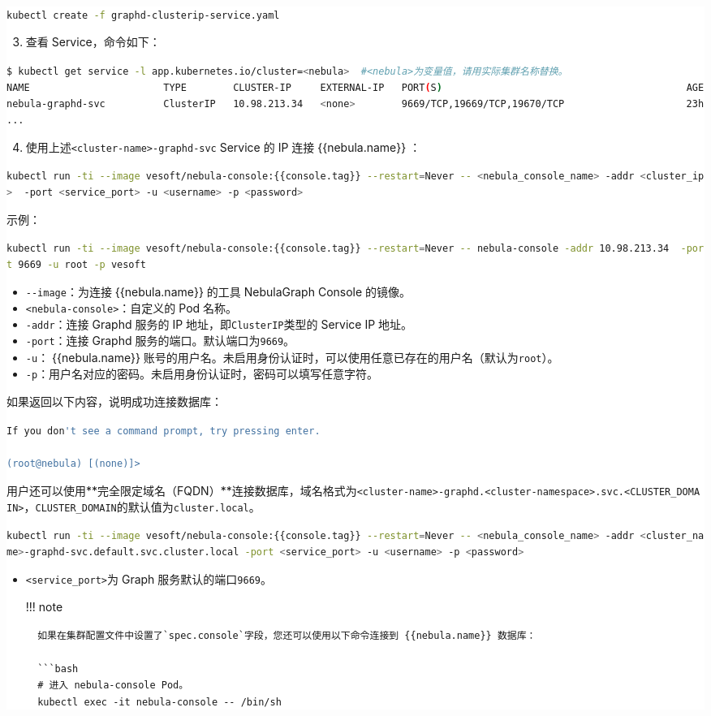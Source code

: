   ```bash	  
  kubectl create -f graphd-clusterip-service.yaml	
  ```	  

3. 查看 Service，命令如下：

  ```bash
  $ kubectl get service -l app.kubernetes.io/cluster=<nebula>  #<nebula>为变量值，请用实际集群名称替换。
  NAME                       TYPE        CLUSTER-IP     EXTERNAL-IP   PORT(S)                                          AGE
  nebula-graphd-svc          ClusterIP   10.98.213.34   <none>        9669/TCP,19669/TCP,19670/TCP                     23h
  ...
  ```

4. 使用上述`<cluster-name>-graphd-svc` Service 的 IP 连接 {{nebula.name}} ：

  ```bash
  kubectl run -ti --image vesoft/nebula-console:{{console.tag}} --restart=Never -- <nebula_console_name> -addr <cluster_ip>  -port <service_port> -u <username> -p <password>
  ```

  示例：

  ```bash
  kubectl run -ti --image vesoft/nebula-console:{{console.tag}} --restart=Never -- nebula-console -addr 10.98.213.34  -port 9669 -u root -p vesoft
  ```

  - `--image`：为连接 {{nebula.name}} 的工具 NebulaGraph Console 的镜像。
  - `<nebula-console>`：自定义的 Pod 名称。
  - `-addr`：连接 Graphd 服务的 IP 地址，即`ClusterIP`类型的 Service IP 地址。
  - `-port`：连接 Graphd 服务的端口。默认端口为`9669`。
  - `-u`： {{nebula.name}} 账号的用户名。未启用身份认证时，可以使用任意已存在的用户名（默认为`root`）。
  - `-p`：用户名对应的密码。未启用身份认证时，密码可以填写任意字符。

  如果返回以下内容，说明成功连接数据库：

  ```bash
  If you don't see a command prompt, try pressing enter.

  (root@nebula) [(none)]>
  ```

用户还可以使用**完全限定域名（FQDN）**连接数据库，域名格式为`<cluster-name>-graphd.<cluster-namespace>.svc.<CLUSTER_DOMAIN>`，`CLUSTER_DOMAIN`的默认值为`cluster.local`。

```bash
kubectl run -ti --image vesoft/nebula-console:{{console.tag}} --restart=Never -- <nebula_console_name> -addr <cluster_name>-graphd-svc.default.svc.cluster.local -port <service_port> -u <username> -p <password>
```
  
- `<service_port>`为 Graph 服务默认的端口`9669`。

  !!! note

        如果在集群配置文件中设置了`spec.console`字段，您还可以使用以下命令连接到 {{nebula.name}} 数据库：

        ```bash
        # 进入 nebula-console Pod。
        kubectl exec -it nebula-console -- /bin/sh
